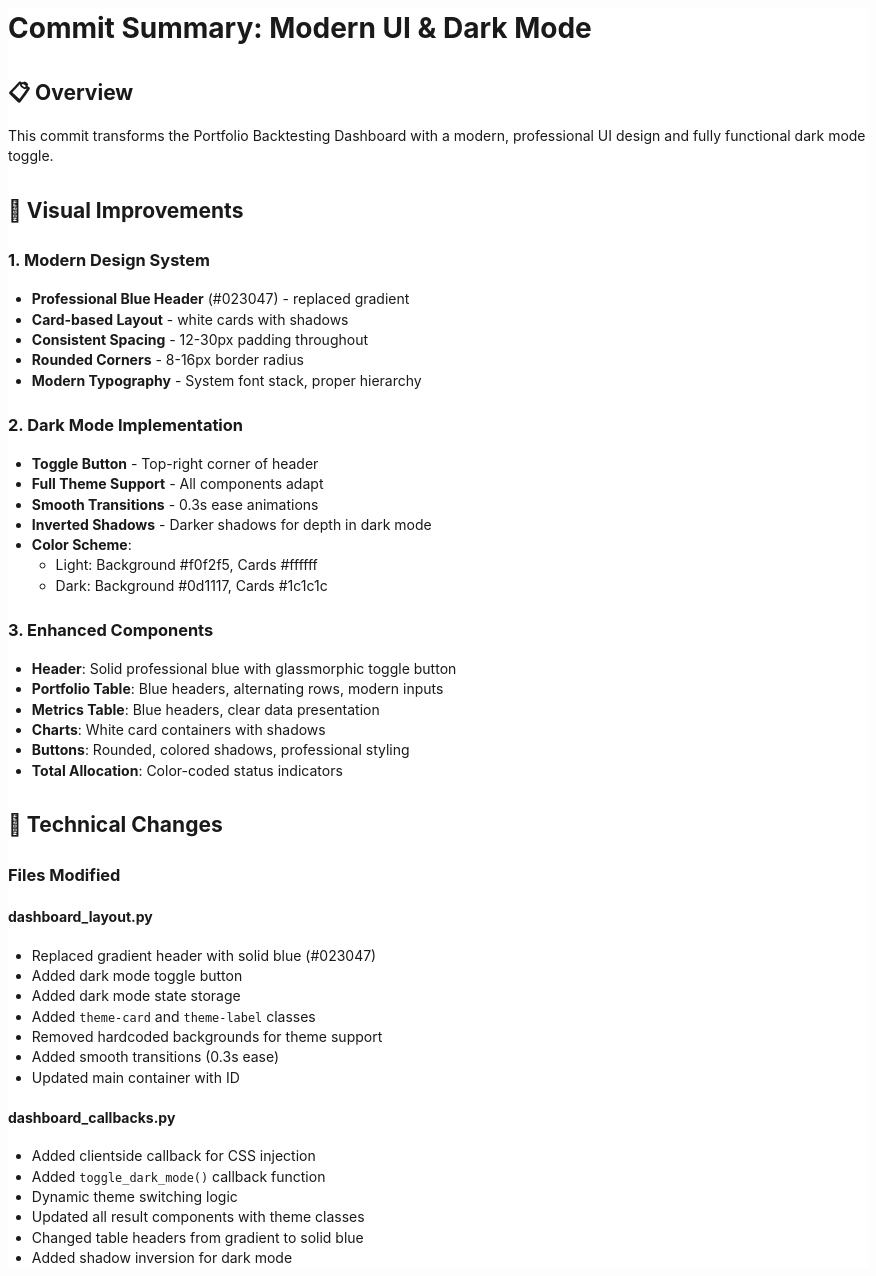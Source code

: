 # Commit Summary: Modern UI & Dark Mode

## 📋 Overview
This commit transforms the Portfolio Backtesting Dashboard with a modern, professional UI design and fully functional dark mode toggle.

## 🎨 Visual Improvements

### 1. Modern Design System
- **Professional Blue Header** (#023047) - replaced gradient
- **Card-based Layout** - white cards with shadows
- **Consistent Spacing** - 12-30px padding throughout
- **Rounded Corners** - 8-16px border radius
- **Modern Typography** - System font stack, proper hierarchy

### 2. Dark Mode Implementation
- **Toggle Button** - Top-right corner of header
- **Full Theme Support** - All components adapt
- **Smooth Transitions** - 0.3s ease animations
- **Inverted Shadows** - Darker shadows for depth in dark mode
- **Color Scheme**:
  - Light: Background #f0f2f5, Cards #ffffff
  - Dark: Background #0d1117, Cards #1c1c1c

### 3. Enhanced Components
- **Header**: Solid professional blue with glassmorphic toggle button
- **Portfolio Table**: Blue headers, alternating rows, modern inputs
- **Metrics Table**: Blue headers, clear data presentation
- **Charts**: White card containers with shadows
- **Buttons**: Rounded, colored shadows, professional styling
- **Total Allocation**: Color-coded status indicators

## 🔧 Technical Changes

### Files Modified

#### dashboard_layout.py
- Replaced gradient header with solid blue (#023047)
- Added dark mode toggle button
- Added dark mode state storage
- Added `theme-card` and `theme-label` classes
- Removed hardcoded backgrounds for theme support
- Added smooth transitions (0.3s ease)
- Updated main container with ID

#### dashboard_callbacks.py
- Added clientside callback for CSS injection
- Added `toggle_dark_mode()` callback function
- Dynamic theme switching logic
- Updated all result components with theme classes
- Changed table headers from gradient to solid blue
- Added shadow inversion for dark mode
